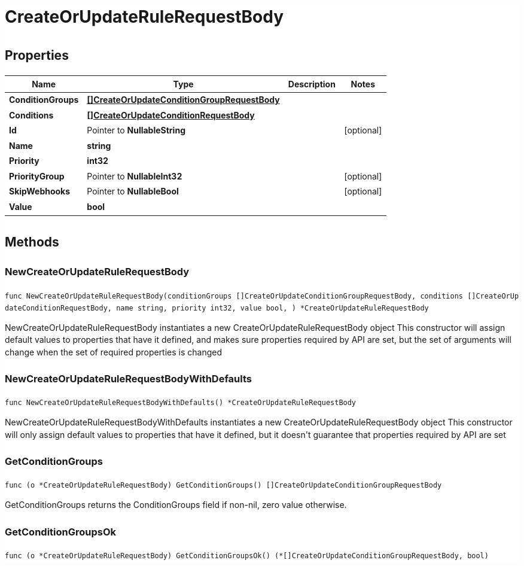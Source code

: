 # CreateOrUpdateRuleRequestBody

## Properties

Name | Type | Description | Notes
------------ | ------------- | ------------- | -------------
**ConditionGroups** | [**[]CreateOrUpdateConditionGroupRequestBody**](CreateOrUpdateConditionGroupRequestBody.md) |  | 
**Conditions** | [**[]CreateOrUpdateConditionRequestBody**](CreateOrUpdateConditionRequestBody.md) |  | 
**Id** | Pointer to **NullableString** |  | [optional] 
**Name** | **string** |  | 
**Priority** | **int32** |  | 
**PriorityGroup** | Pointer to **NullableInt32** |  | [optional] 
**SkipWebhooks** | Pointer to **NullableBool** |  | [optional] 
**Value** | **bool** |  | 

## Methods

### NewCreateOrUpdateRuleRequestBody

`func NewCreateOrUpdateRuleRequestBody(conditionGroups []CreateOrUpdateConditionGroupRequestBody, conditions []CreateOrUpdateConditionRequestBody, name string, priority int32, value bool, ) *CreateOrUpdateRuleRequestBody`

NewCreateOrUpdateRuleRequestBody instantiates a new CreateOrUpdateRuleRequestBody object
This constructor will assign default values to properties that have it defined,
and makes sure properties required by API are set, but the set of arguments
will change when the set of required properties is changed

### NewCreateOrUpdateRuleRequestBodyWithDefaults

`func NewCreateOrUpdateRuleRequestBodyWithDefaults() *CreateOrUpdateRuleRequestBody`

NewCreateOrUpdateRuleRequestBodyWithDefaults instantiates a new CreateOrUpdateRuleRequestBody object
This constructor will only assign default values to properties that have it defined,
but it doesn't guarantee that properties required by API are set

### GetConditionGroups

`func (o *CreateOrUpdateRuleRequestBody) GetConditionGroups() []CreateOrUpdateConditionGroupRequestBody`

GetConditionGroups returns the ConditionGroups field if non-nil, zero value otherwise.

### GetConditionGroupsOk

`func (o *CreateOrUpdateRuleRequestBody) GetConditionGroupsOk() (*[]CreateOrUpdateConditionGroupRequestBody, bool)`
